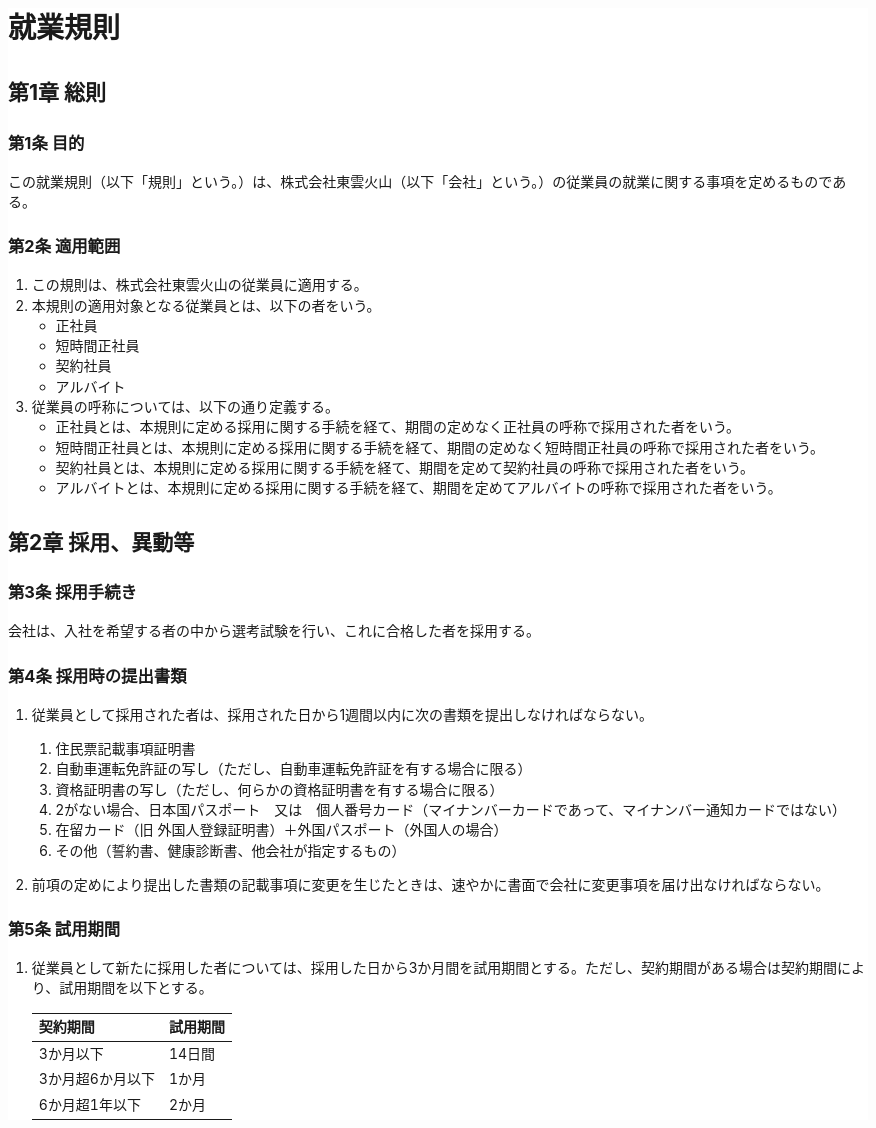 # 就業規則

## 第1章 総則

### 第1条 目的

この就業規則（以下「規則」という。）は、株式会社東雲火山（以下「会社」という。）の従業員の就業に関する事項を定めるものである。

### 第2条 適用範囲

1. この規則は、株式会社東雲火山の従業員に適用する。
2. 本規則の適⽤対象となる従業員とは、以下の者をいう。
   - 正社員
   - 短時間正社員
   - 契約社員
   - アルバイト  
3. 従業員の呼称については、以下の通り定義する。  
   - 正社員とは、本規則に定める採⽤に関する⼿続を経て、期間の定めなく正社員の呼称で採用された者をいう。  
   - 短時間正社員とは、本規則に定める採⽤に関する⼿続を経て、期間の定めなく短時間正社員の呼称で採用された者をいう。  
   - 契約社員とは、本規則に定める採⽤に関する⼿続を経て、期間を定めて契約社員の呼称で採用された者をいう。  
   - アルバイトとは、本規則に定める採⽤に関する⼿続を経て、期間を定めてアルバイトの呼称で採用された者をいう。

## 第2章 採用、異動等

### 第3条 採用手続き

会社は、入社を希望する者の中から選考試験を行い、これに合格した者を採用する。

### 第4条 採用時の提出書類

1. 従業員として採用された者は、採用された日から1週間以内に次の書類を提出しなければならない。
    1. 住民票記載事項証明書
    2. 自動車運転免許証の写し（ただし、自動車運転免許証を有する場合に限る）
    3. 資格証明書の写し（ただし、何らかの資格証明書を有する場合に限る）
    4. 2がない場合、日本国パスポート　又は　個人番号カード（マイナンバーカードであって、マイナンバー通知カードではない）
    5. 在留カード（旧 外国人登録証明書）＋外国パスポート（外国人の場合）
    6. その他（誓約書、健康診断書、他会社が指定するもの）

2. 前項の定めにより提出した書類の記載事項に変更を生じたときは、速やかに書面で会社に変更事項を届け出なければならない。

### 第5条 試用期間

1. 従業員として新たに採用した者については、採用した日から3か月間を試用期間とする。ただし、契約期間がある場合は契約期間により、試用期間を以下とする。  

    |契約期間|試用期間|
    |----|----|
    |3か月以下|14日間|
    |3か月超6か月以下|1か月|
    |6か月超1年以下|2か月|
